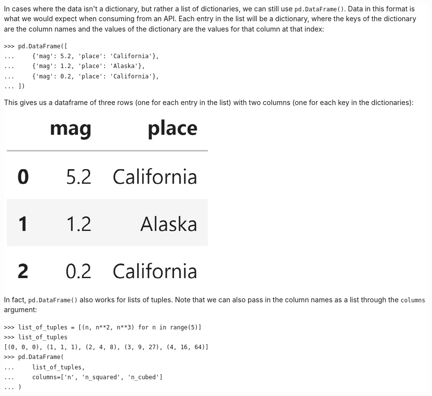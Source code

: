 

In cases where the data isn\'t a dictionary, but rather a list of
dictionaries, we can still use `pd.DataFrame()`. Data in this
format is what we would expect when consuming from an API. Each entry in
the list will be a dictionary, where the keys of the dictionary are the
column names and the values of the dictionary are the values for that
column at that index:

```
>>> pd.DataFrame([
...     {'mag': 5.2, 'place': 'California'},
...     {'mag': 1.2, 'place': 'Alaska'},
...     {'mag': 0.2, 'place': 'California'},
... ])
```


This gives us a dataframe of three rows (one for each entry in the list)
with two columns (one for each key in the dictionaries):


![](./images/Figure_2.7_B16834.jpg)



In fact, `pd.DataFrame()` also works for lists of tuples. Note
that we can also pass in the column names as a
list through the `columns` argument:

```
>>> list_of_tuples = [(n, n**2, n**3) for n in range(5)]
>>> list_of_tuples
[(0, 0, 0), (1, 1, 1), (2, 4, 8), (3, 9, 27), (4, 16, 64)]
>>> pd.DataFrame(
...     list_of_tuples,
...     columns=['n', 'n_squared', 'n_cubed']
... )
```
